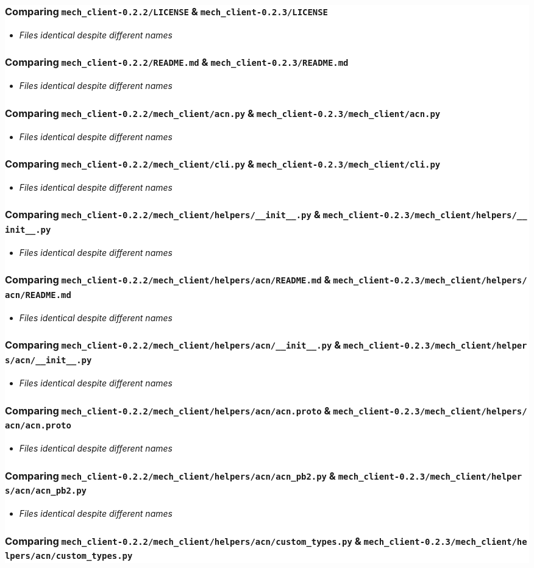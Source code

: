 ### Comparing `mech_client-0.2.2/LICENSE` & `mech_client-0.2.3/LICENSE`

 * *Files identical despite different names*

### Comparing `mech_client-0.2.2/README.md` & `mech_client-0.2.3/README.md`

 * *Files identical despite different names*

### Comparing `mech_client-0.2.2/mech_client/acn.py` & `mech_client-0.2.3/mech_client/acn.py`

 * *Files identical despite different names*

### Comparing `mech_client-0.2.2/mech_client/cli.py` & `mech_client-0.2.3/mech_client/cli.py`

 * *Files identical despite different names*

### Comparing `mech_client-0.2.2/mech_client/helpers/__init__.py` & `mech_client-0.2.3/mech_client/helpers/__init__.py`

 * *Files identical despite different names*

### Comparing `mech_client-0.2.2/mech_client/helpers/acn/README.md` & `mech_client-0.2.3/mech_client/helpers/acn/README.md`

 * *Files identical despite different names*

### Comparing `mech_client-0.2.2/mech_client/helpers/acn/__init__.py` & `mech_client-0.2.3/mech_client/helpers/acn/__init__.py`

 * *Files identical despite different names*

### Comparing `mech_client-0.2.2/mech_client/helpers/acn/acn.proto` & `mech_client-0.2.3/mech_client/helpers/acn/acn.proto`

 * *Files identical despite different names*

### Comparing `mech_client-0.2.2/mech_client/helpers/acn/acn_pb2.py` & `mech_client-0.2.3/mech_client/helpers/acn/acn_pb2.py`

 * *Files identical despite different names*

### Comparing `mech_client-0.2.2/mech_client/helpers/acn/custom_types.py` & `mech_client-0.2.3/mech_client/helpers/acn/custom_types.py`
